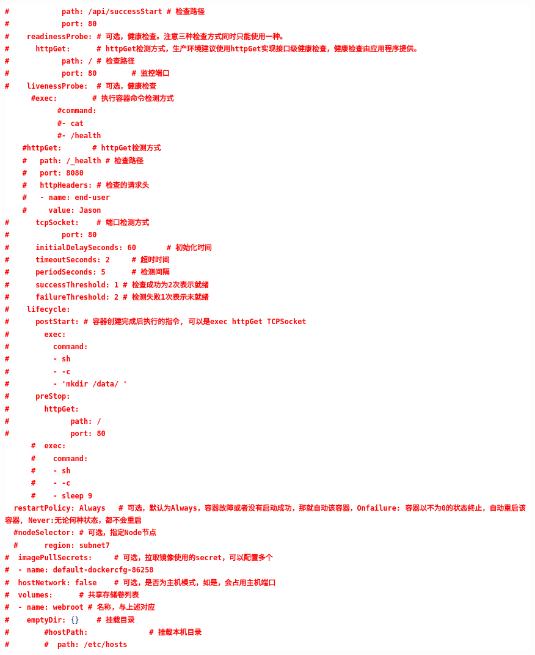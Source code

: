 ```json
#            path: /api/successStart # 检查路径
#            port: 80
#    readinessProbe: # 可选，健康检查。注意三种检查方式同时只能使用一种。
#      httpGet:      # httpGet检测方式，生产环境建议使用httpGet实现接口级健康检查，健康检查由应用程序提供。
#            path: / # 检查路径
#            port: 80        # 监控端口
#    livenessProbe:  # 可选，健康检查
      #exec:        # 执行容器命令检测方式
            #command: 
            #- cat
            #- /health
    #httpGet:       # httpGet检测方式
    #   path: /_health # 检查路径
    #   port: 8080
    #   httpHeaders: # 检查的请求头
    #   - name: end-user
    #     value: Jason 
#      tcpSocket:    # 端口检测方式
#            port: 80
#      initialDelaySeconds: 60       # 初始化时间
#      timeoutSeconds: 2     # 超时时间
#      periodSeconds: 5      # 检测间隔
#      successThreshold: 1 # 检查成功为2次表示就绪
#      failureThreshold: 2 # 检测失败1次表示未就绪
#    lifecycle:
#      postStart: # 容器创建完成后执行的指令, 可以是exec httpGet TCPSocket
#        exec:
#          command:
#          - sh
#          - -c
#          - 'mkdir /data/ '
#      preStop:
#        httpGet:      
#              path: /
#              port: 80
      #  exec:
      #    command:
      #    - sh
      #    - -c
      #    - sleep 9
  restartPolicy: Always   # 可选，默认为Always，容器故障或者没有启动成功，那就自动该容器，Onfailure: 容器以不为0的状态终止，自动重启该容器, Never:无论何种状态，都不会重启
  #nodeSelector: # 可选，指定Node节点
  #      region: subnet7
#  imagePullSecrets:     # 可选，拉取镜像使用的secret，可以配置多个
#  - name: default-dockercfg-86258
#  hostNetwork: false    # 可选，是否为主机模式，如是，会占用主机端口
#  volumes:      # 共享存储卷列表
#  - name: webroot # 名称，与上述对应
#    emptyDir: {}    # 挂载目录
#        #hostPath:              # 挂载本机目录
#        #  path: /etc/hosts
```

